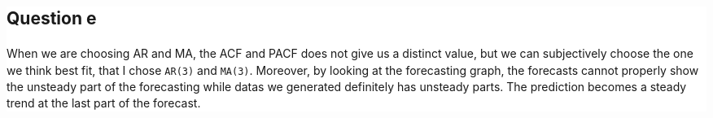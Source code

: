## Question e

When we are choosing AR and MA, the ACF and PACF does not give us a
distinct value, but we can subjectively choose the one we think best
fit, that I chose `AR(3)` and `MA(3)`. Moreover, by looking at the
forecasting graph, the forecasts cannot properly show the unsteady part
of the forecasting while datas we generated definitely has unsteady
parts. The prediction becomes a steady trend at the last part of the
forecast.

